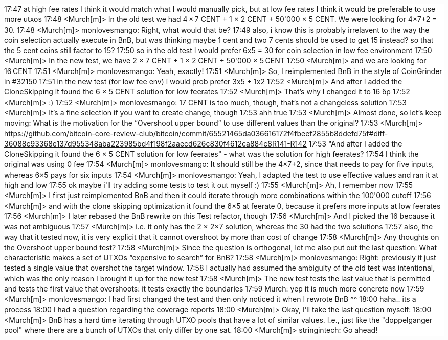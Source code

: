 17:47 <monlovesmango> at high fee rates I think it would match what I would manually pick, but at low fee rates I think it would be preferable to use more  utxos
17:48 <Murch[m]> In the old test we had 4 × 7 CENT + 1 × 2 CENT + 50'000 × 5 CENT. We were looking for 4×7+2 = 30.
17:48 <Murch[m]> monlovesmango: Right, what would that be?
17:49 <monlovesmango> also, i know this is probably irrelavent to the way the coin selection actually execute in BnB, but was thinking maybe 1 cent and two 7 cents should be used to get 15 instead? so that the 5 cent coins still factor to 15?
17:50 <monlovesmango> so in the old test I would prefer 6x5 = 30 for coin selection in low fee environment
17:50 <Murch[m]> In the new test, we have 2 × 7 CENT + 1 × 2 CENT + 50'000 × 5 CENT
17:50 <Murch[m]> and we are looking for 16 CENT
17:51 <Murch[m]> monlovesmango: Yeah, exactly!
17:51 <Murch[m]> So, I reimplemented BnB in the style of CoinGrinder in #32150
17:51 <monlovesmango> in the new test (for low fee env) i would prob prefer 3x5 + 1x2
17:52 <Murch[m]> And after I added the CloneSkipping it found the 6 × 5 CENT solution for low feerates
17:52 <Murch[m]> That’s why I changed it to 16 δρ
17:52 <Murch[m]> :)
17:52 <Murch[m]> monlovesmango: 17 CENT is too much, though, that’s not a changeless solution
17:53 <Murch[m]> It’s a fine selection if you want to create change, though
17:53 <monlovesmango> ahh true
17:53 <Murch[m]> Almost done, so let’s keep moving: What is the motivation for the “Overshoot upper bound” to use different values than the original?
17:53 <Murch[m]> https://github.com/bitcoin-core-review-club/bitcoin/commit/65521465da036616172f4fbeef2855b8ddefd75f#diff-36088c93368e137d955348aba223985bd4f198f2aaecd626c830f4612ca884c8R141-R142
17:53 <monlovesmango> "And after I added the CloneSkipping it found the 6 × 5 CENT solution for low feerates" - what was the solution for high feerates?
17:54 <monlovesmango> I think the original was using 0 fee
17:54 <Murch[m]> monlovesmango: It should still be the 4×7+2, since that needs to pay for five inputs, whereas 6×5 pays for six inputs
17:54 <Murch[m]> monlovesmango: Yeah, I adapted the test to use effective values and ran it at high and low
17:55 <monlovesmango> ok maybe i'll try adding some tests to test it out myself :)
17:55 <Murch[m]> Ah, I remember now
17:55 <Murch[m]> I first just reimplemented BnB and then it could iterate through more combinations within the 100'000 cutoff
17:56 <Murch[m]> and with the clone skipping optimization it found the 6×5 at feerate 0, because it prefers more inputs at low feerates
17:56 <Murch[m]> I later rebased the BnB rewrite on this Test refactor, though
17:56 <Murch[m]> And I picked the 16 because it was not ambiguous
17:57 <Murch[m]> i.e. it only has the 2 × 2×7 solution, whereas the 30 had the two solutions
17:57 <monlovesmango> also, the way that it tested now, it is very explicit that it cannot overshoot by more than cost of change
17:58 <Murch[m]> Any thoughts on the Overshoot upper bound test?
17:58 <Murch[m]> Since the question is orthogonal, let me also put out the last question: What characteristic makes a set of UTXOs “expensive to search” for BnB?
17:58 <Murch[m]> monlovesmango: Right: previously it just tested a single value that overshot the target window.
17:58 <monlovesmango> I actually had assumed the ambiguity of the old test was intentional, which was the only reason I brought it up for the new test
17:58 <Murch[m]> The new test tests the last value that is permitted and tests the first value that overshoots: it tests exactly the boundaries
17:59 <monlovesmango> Murch: yep it is much more concrete now
17:59 <Murch[m]> monlovesmango: I had first changed the test and then only noticed it when I rewrote BnB ^^
18:00 <monlovesmango> haha.. its a process
18:00 <stringintech> I had a question regarding the coverage reports
18:00 <Murch[m]> Okay, I’ll take the last question myself:
18:00 <Murch[m]> BnB has a hard time iterating through UTXO pools that have a lot of similar values. I.e., just like the "doppelganger pool" where there are a bunch of UTXOs that only differ by one sat.
18:00 <Murch[m]> stringintech: Go ahead!